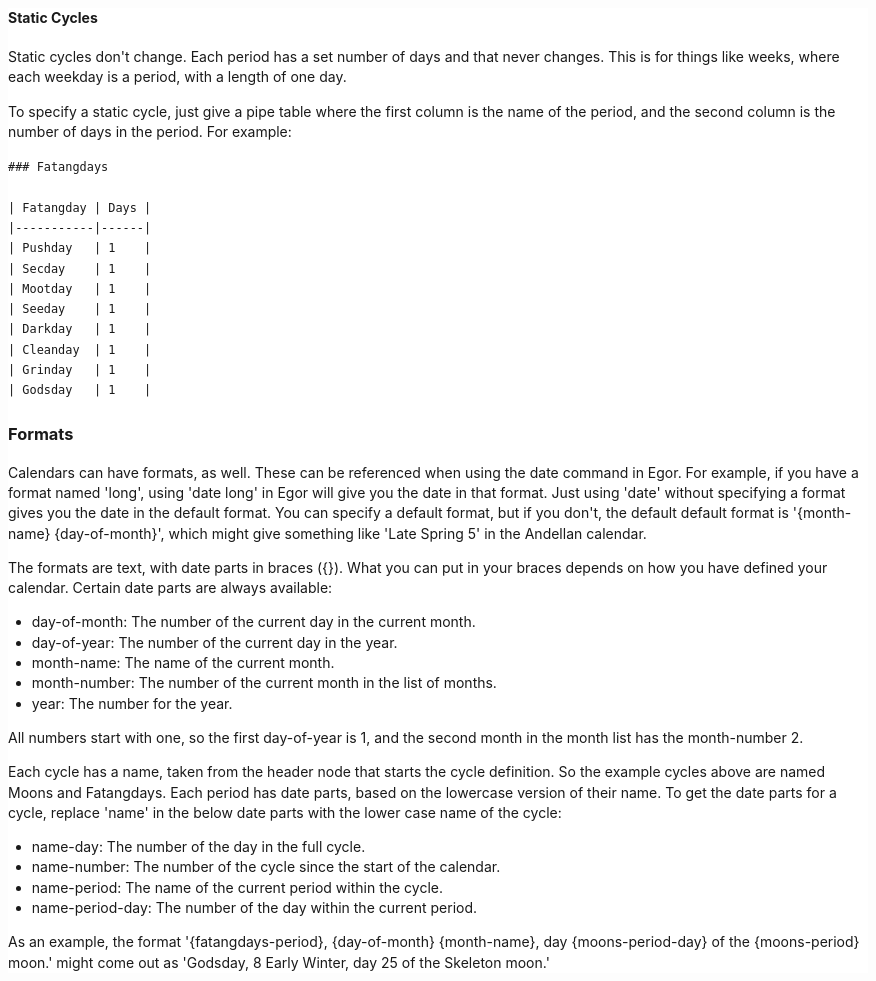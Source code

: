 #### Static Cycles

Static cycles don't change. Each period has a set number of days and that never changes. This is for things like weeks, where each weekday is a period, with a length of one day.

To specify a static cycle, just give a pipe table where the first column is the name of the period, and the second column is the number of days in the period. For example:

```
### Fatangdays

| Fatangday | Days |
|-----------|------|
| Pushday   | 1    |
| Secday    | 1    |
| Mootday   | 1    |
| Seeday    | 1    |
| Darkday   | 1    |
| Cleanday  | 1    |
| Grinday   | 1    |
| Godsday   | 1    |
```

### Formats

Calendars can have formats, as well. These can be referenced when using the date command in Egor. For example, if you have a format named 'long', using 'date long' in Egor will give you the date in that format. Just using 'date' without specifying a format gives you the date in the default format. You can specify a default format, but if you don't, the default default format is '{month-name} {day-of-month}', which might give something like 'Late Spring 5' in the Andellan calendar.

The formats are text, with date parts in braces ({}). What you can put in your braces depends on how you have defined your calendar. Certain date parts are always available:

- day-of-month: The number of the current day in the current month.
- day-of-year: The number of the current day in the year.
- month-name: The name of the current month.
- month-number: The number of the current month in the list of months.
- year: The number for the year.

All numbers start with one, so the first day-of-year is 1, and the second month in the month list has the month-number 2.

Each cycle has a name, taken from the header node that starts the cycle definition. So the example cycles above are named Moons and Fatangdays. Each period has date parts, based on the lowercase version of their name. To get the date parts for a cycle, replace 'name' in the below date parts with the lower case name of the cycle:

- name-day: The number of the day in the full cycle.
- name-number: The number of the cycle since the start of the calendar.
- name-period: The name of the current period within the cycle.
- name-period-day: The number of the day within the current period.

As an example, the format '{fatangdays-period}, {day-of-month} {month-name}, day {moons-period-day} of the {moons-period} moon.' might come out as 'Godsday, 8 Early Winter, day 25 of the Skeleton moon.'
